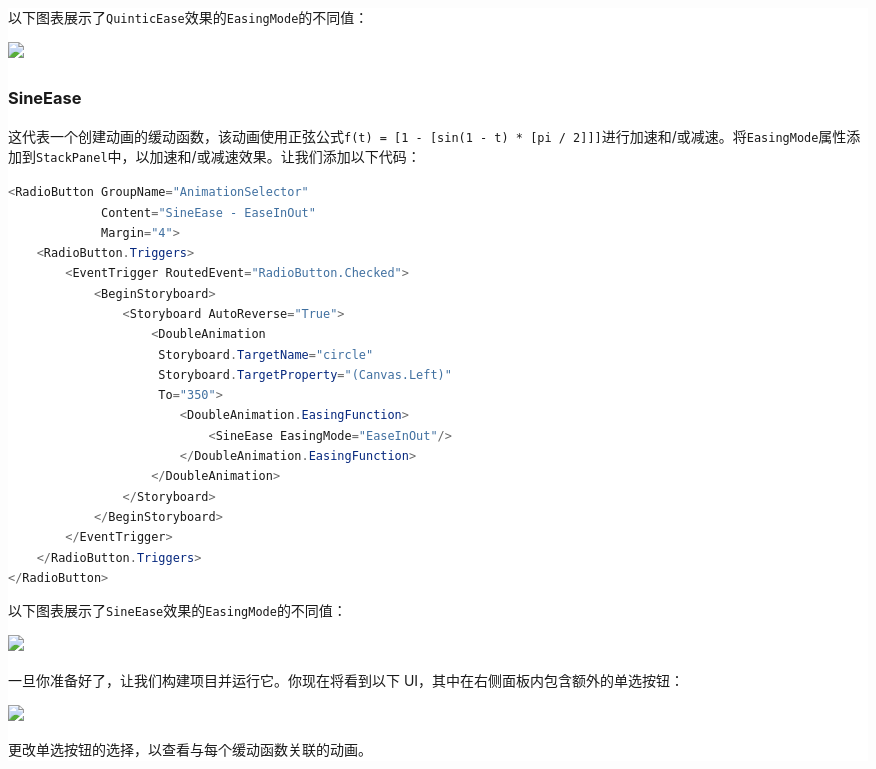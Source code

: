 以下图表展示了`QuinticEase`效果的`EasingMode`的不同值：

![](img/3027a6c0-de5b-4766-9371-06db49cfde58.png)

### SineEase

这代表一个创建动画的缓动函数，该动画使用正弦公式`f(t) = [1 - [sin(1 - t) * [pi / 2]]]`进行加速和/或减速。将`EasingMode`属性添加到`StackPanel`中，以加速和/或减速效果。让我们添加以下代码：

```cs
<RadioButton GroupName="AnimationSelector" 
             Content="SineEase - EaseInOut" 
             Margin="4"> 
    <RadioButton.Triggers> 
        <EventTrigger RoutedEvent="RadioButton.Checked"> 
            <BeginStoryboard> 
                <Storyboard AutoReverse="True"> 
                    <DoubleAnimation  
                     Storyboard.TargetName="circle" 
                     Storyboard.TargetProperty="(Canvas.Left)" 
                     To="350"> 
                        <DoubleAnimation.EasingFunction> 
                            <SineEase EasingMode="EaseInOut"/> 
                        </DoubleAnimation.EasingFunction> 
                    </DoubleAnimation> 
                </Storyboard> 
            </BeginStoryboard> 
        </EventTrigger> 
    </RadioButton.Triggers> 
</RadioButton> 
```

以下图表展示了`SineEase`效果的`EasingMode`的不同值：

![](img/490dbba7-b709-4781-8889-df4cddf4139a.png)

一旦你准备好了，让我们构建项目并运行它。你现在将看到以下 UI，其中在右侧面板内包含额外的单选按钮：

![](img/99b9771d-cb86-4ccb-9f91-f4957d54ec4e.png)

更改单选按钮的选择，以查看与每个缓动函数关联的动画。
